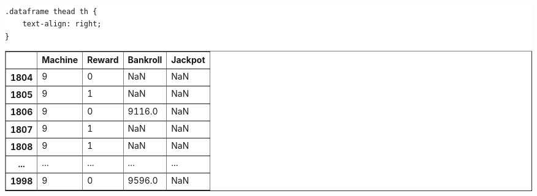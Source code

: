    .dataframe thead th {
        text-align: right;
    }
</style>
<table border="1" class="dataframe">
  <thead>
    <tr style="text-align: right;">
      <th></th>
      <th>Machine</th>
      <th>Reward</th>
      <th>Bankroll</th>
      <th>Jackpot</th>
    </tr>
  </thead>
  <tbody>
    <tr>
      <th>1804</th>
      <td>9</td>
      <td>0</td>
      <td>NaN</td>
      <td>NaN</td>
    </tr>
    <tr>
      <th>1805</th>
      <td>9</td>
      <td>1</td>
      <td>NaN</td>
      <td>NaN</td>
    </tr>
    <tr>
      <th>1806</th>
      <td>9</td>
      <td>0</td>
      <td>9116.0</td>
      <td>NaN</td>
    </tr>
    <tr>
      <th>1807</th>
      <td>9</td>
      <td>1</td>
      <td>NaN</td>
      <td>NaN</td>
    </tr>
    <tr>
      <th>1808</th>
      <td>9</td>
      <td>1</td>
      <td>NaN</td>
      <td>NaN</td>
    </tr>
    <tr>
      <th>...</th>
      <td>...</td>
      <td>...</td>
      <td>...</td>
      <td>...</td>
    </tr>
    <tr>
      <th>1998</th>
      <td>9</td>
      <td>0</td>
      <td>9596.0</td>
      <td>NaN</td>
    </tr>
